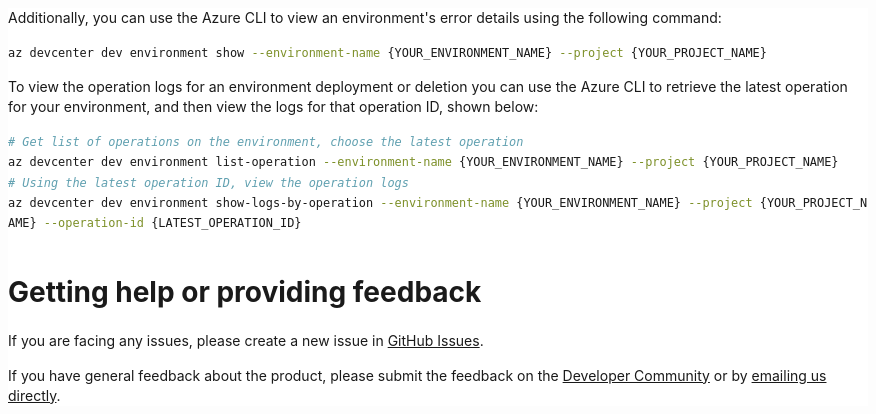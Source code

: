 Additionally, you can use the Azure CLI to view an environment's error details using the following command:
```bash
az devcenter dev environment show --environment-name {YOUR_ENVIRONMENT_NAME} --project {YOUR_PROJECT_NAME}
```

To view the operation logs for an environment deployment or deletion you can use the Azure CLI to retrieve the latest operation for your environment, and then view the logs for that operation ID, shown below:
```bash
# Get list of operations on the environment, choose the latest operation
az devcenter dev environment list-operation --environment-name {YOUR_ENVIRONMENT_NAME} --project {YOUR_PROJECT_NAME}
# Using the latest operation ID, view the operation logs
az devcenter dev environment show-logs-by-operation --environment-name {YOUR_ENVIRONMENT_NAME} --project {YOUR_PROJECT_NAME} --operation-id {LATEST_OPERATION_ID}
```

# Getting help or providing feedback

If you are facing any issues, please create a new issue in [GitHub Issues](https://github.com/Azure/deployment-environments/issues). 

If you have general feedback about the product, please submit the feedback on the [Developer Community](https://developercommunity.visualstudio.com/deploymentenvironments) or by [emailing us directly](mailto:adesupport@microsoft.com).
